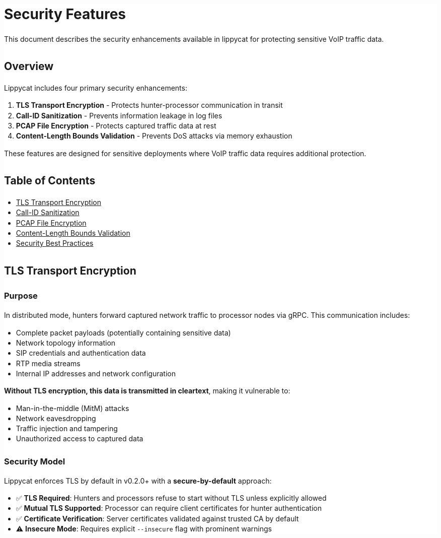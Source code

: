 # Security Features

This document describes the security enhancements available in lippycat for protecting sensitive VoIP traffic data.

## Overview

Lippycat includes four primary security enhancements:

1. **TLS Transport Encryption** - Protects hunter-processor communication in transit
2. **Call-ID Sanitization** - Prevents information leakage in log files
3. **PCAP File Encryption** - Protects captured traffic data at rest
4. **Content-Length Bounds Validation** - Prevents DoS attacks via memory exhaustion

These features are designed for sensitive deployments where VoIP traffic data requires additional protection.

## Table of Contents

- [TLS Transport Encryption](#tls-transport-encryption)
- [Call-ID Sanitization](#call-id-sanitization)
- [PCAP File Encryption](#pcap-file-encryption)
- [Content-Length Bounds Validation](#content-length-bounds-validation)
- [Security Best Practices](#security-best-practices)

## TLS Transport Encryption

### Purpose

In distributed mode, hunters forward captured network traffic to processor nodes via gRPC. This communication includes:
- Complete packet payloads (potentially containing sensitive data)
- Network topology information
- SIP credentials and authentication data
- RTP media streams
- Internal IP addresses and network configuration

**Without TLS encryption, this data is transmitted in cleartext**, making it vulnerable to:
- Man-in-the-middle (MitM) attacks
- Network eavesdropping
- Traffic injection and tampering
- Unauthorized access to captured data

### Security Model

Lippycat enforces TLS by default in v0.2.0+ with a **secure-by-default** approach:

- ✅ **TLS Required**: Hunters and processors refuse to start without TLS unless explicitly allowed
- ✅ **Mutual TLS Supported**: Processor can require client certificates for hunter authentication
- ✅ **Certificate Verification**: Server certificates validated against trusted CA by default
- ⚠️ **Insecure Mode**: Requires explicit `--insecure` flag with prominent warnings

